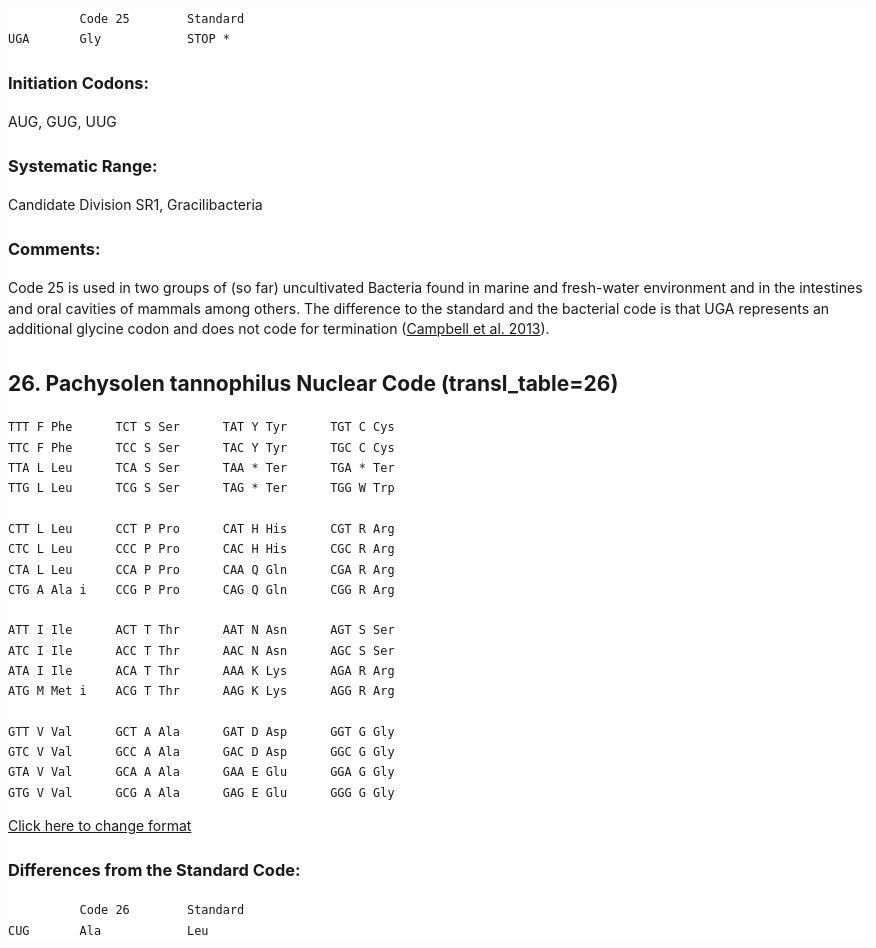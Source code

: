 ``` sample
          Code 25        Standard
UGA       Gly            STOP *
```

### Initiation Codons:

AUG, GUG, UUG

### Systematic Range:

<span class="bold">Candidate Division SR1</span>, <span class="bold italic">Gracilibacteria</span>

### Comments:

Code 25 is used in two groups of (so far) uncultivated <span class="italic">Bacteria</span> found in marine and fresh-water environment and in the intestines and oral cavities of mammals among others. The difference to the standard and the bacterial code is that UGA represents an additional glycine codon and does not code for termination ([Campbell <span class="italic">et al</span>. 2013](https://www.ncbi.nlm.nih.gov/pubmed/23509275)).

## 26\. Pachysolen tannophilus Nuclear Code (transl\_table=26)

``` sample
TTT F Phe      TCT S Ser      TAT Y Tyr      TGT C Cys  
TTC F Phe      TCC S Ser      TAC Y Tyr      TGC C Cys  
TTA L Leu      TCA S Ser      TAA * Ter      TGA * Ter  
TTG L Leu      TCG S Ser      TAG * Ter      TGG W Trp  

CTT L Leu      CCT P Pro      CAT H His      CGT R Arg  
CTC L Leu      CCC P Pro      CAC H His      CGC R Arg  
CTA L Leu      CCA P Pro      CAA Q Gln      CGA R Arg  
CTG A Ala i    CCG P Pro      CAG Q Gln      CGG R Arg  

ATT I Ile      ACT T Thr      AAT N Asn      AGT S Ser  
ATC I Ile      ACC T Thr      AAC N Asn      AGC S Ser  
ATA I Ile      ACA T Thr      AAA K Lys      AGA R Arg  
ATG M Met i    ACG T Thr      AAG K Lys      AGG R Arg  

GTT V Val      GCT A Ala      GAT D Asp      GGT G Gly  
GTC V Val      GCC A Ala      GAC D Asp      GGC G Gly  
GTA V Val      GCA A Ala      GAA E Glu      GGA G Gly  
GTG V Val      GCG A Ala      GAG E Glu      GGG G Gly  
```

[Click here to change format](/ddbj/geneticcode.html#26)

### Differences from the Standard Code:

``` sample
          Code 26        Standard
CUG       Ala            Leu
```
